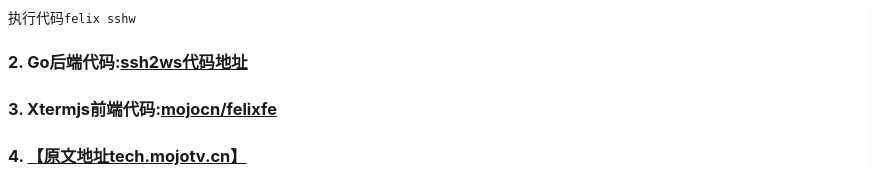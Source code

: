 执行代码`felix sshw`

### 2. Go后端代码:[ssh2ws代码地址](https://github.com/libragen/felix/tree/master/ssh2ws)

### 3. Xtermjs前端代码:[mojocn/felixfe](https://github.com/libragen/felixfe)

### 4. [【原文地址tech.mojotv.cn】](https://tech.mojotv.cn/2019/05/27/xtermjs-go)
